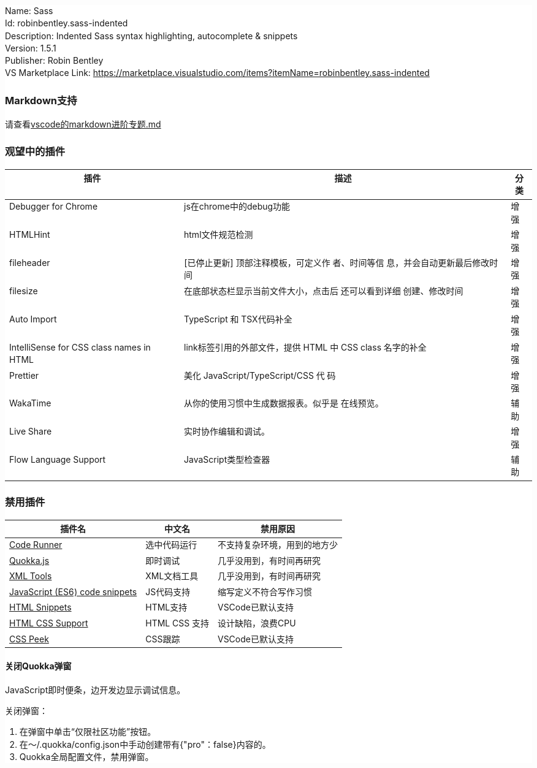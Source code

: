 Name: Sass  
Id: robinbentley.sass-indented  
Description: Indented Sass syntax highlighting, autocomplete & snippets  
Version: 1.5.1  
Publisher: Robin Bentley  
VS Marketplace Link: https://marketplace.visualstudio.com/items?itemName=robinbentley.sass-indented
  
### Markdown支持  
  
请查看[vscode的markdown进阶专题.md](./vscode的markdown进阶专题.md)  
  
### 观望中的插件  
  
| 插件                                     | 描述                                                                            | 分类 |
| ---------------------------------------- | ------------------------------------------------------------------------------- | ---- |
| Debugger for Chrome                      | js在chrome中的debug功能                                                         | 增强 |
| HTMLHint                                 | html文件规范检测                                                                | 增强 |
| fileheader                               | [已停止更新] 顶部注释模板，可定义作  者、时间等信  息，并会自动更新最后修改时间 | 增强 |
| filesize                                 | 在底部状态栏显示当前文件大小，点击后  还可以看到详细  创建、修改时间            | 增强 |
| Auto Import                              | TypeScript 和 TSX代码补全                                                       | 增强 |
| IntelliSense for CSS class names in HTML | link标签引用的外部文件，提供 HTML   中 CSS class 名字的补全                     | 增强 |
| Prettier                                 | 美化 JavaScript/TypeScript/CSS 代  码                                           | 增强 |
| WakaTime                                 | 从你的使用习惯中生成数据报表。似乎是  在线预览。                                | 辅助 |
| Live Share                               | 实时协作编辑和调试。                                                            | 增强 |
| Flow Language Support                    | JavaScript类型检查器                                                            | 辅助 |
  
### 禁用插件  
  
| 插件名                                                                                                                   | 中文名        | 禁用原因                     |
| ------------------------------------------------------------------------------------------------------------------------ | ------------- | ---------------------------- |
| [Code Runner](https://marketplace.visualstudio.com/items?itemName=formulahendry.code-runner 'image-keys:usage.gif')      | 选中代码运行  | 不支持复杂环境，用到的地方少 |
| [Quokka.js](https://marketplace.visualstudio.com/items?itemName=wallabyjs.quokka-vscode 'image-keys:vsc1.gif')           | 即时调试      | 几乎没用到，有时间再研究     |
| [XML Tools](https://marketplace.visualstudio.com/items?itemName=dotjoshjohnson.xml)                                      | XML文档工具   | 几乎没用到，有时间再研究     |
| [JavaScript (ES6) code snippets](https://marketplace.visualstudio.com/items?itemName=xabikos.JavaScriptSnippets)         | JS代码支持    | 缩写定义不符合写作习惯       |
| [HTML Snippets](https://marketplace.visualstudio.com/items?itemName=abusaidm.html-snippets)                              | HTML支持      | VSCode已默认支持             |
| [HTML CSS Support](https://marketplace.visualstudio.com/items?itemName=ecmel.vscode-html-css)                            | HTML CSS 支持 | 设计缺陷，浪费CPU            |
| [CSS Peek](https://marketplace.visualstudio.com/items?itemName=pranaygp.vscode-css-peek 'image-keys:symbolProvider.gif') | CSS跟踪       | VSCode已默认支持             |
  
#### 关闭Quokka弹窗  
  
JavaScript即时便条，边开发边显示调试信息。  
  
关闭弹窗：  
  
1. 在弹窗中单击“仅限社区功能”按钮。
2. 在〜/.quokka/config.json中手动创建带有{"pro"：false}内容的。  
3. Quokka全局配置文件，禁用弹窗。  
